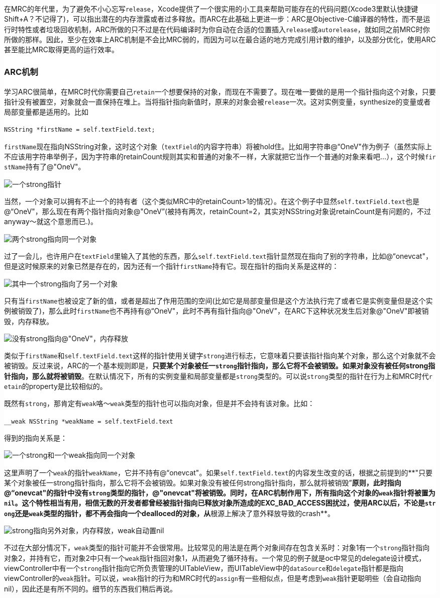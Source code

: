 在MRC的年代里，为了避免不小心忘写`release`，Xcode提供了一个很实用的小工具来帮助可能存在的代码问题(Xcode3里默认快捷键Shift+A？不记得了)，可以指出潜在的内存泄露或者过多释放。而ARC在此基础上更进一步：ARC是Objective-C编译器的特性，而不是运行时特性或者垃圾回收机制，ARC所做的只不过是在代码编译时为你自动在合适的位置插入`release`或`autorelease`，就如同之前MRC时你所做的那样。因此，至少在效率上ARC机制是不会比MRC弱的，而因为可以在最合适的地方完成引用计数的维护，以及部分优化，使用ARC甚至能比MRC取得更高的运行效率。

### ARC机制

学习ARC很简单，在MRC时代你需要自己`retain`一个想要保持的对象，而现在不需要了。现在唯一要做的是用一个指针指向这个对象，只要指针没有被置空，对象就会一直保持在堆上。当将指针指向新值时，原来的对象会被`release`一次。这对实例变量，synthesize的变量或者局部变量都是适用的。比如

```objc    
NSString *firstName = self.textField.text;
```

`firstName`现在指向NSString对象，这时这个对象（`textField`的内容字符串）将被hold住。比如用字符串@“OneV"作为例子（虽然实际上不应该用字符串举例子，因为字符串的retainCount规则其实和普通的对象不一样，大家就把它当作一个普通的对象来看吧…），这个时候`firstName`持有了@"OneV"。

![一个strong指针](/assets/images/2012/arcpic1.png)

当然，一个对象可以拥有不止一个的持有者（这个类似MRC中的retainCount>1的情况）。在这个例子中显然`self.textField.text`也是@“OneV"，那么现在有两个指针指向对象@"OneV”(被持有两次，retainCount=2，其实对NSString对象说retainCount是有问题的，不过anyway～就这个意思而已.)。

![两个strong指向同一个对象](/assets/images/2012/arcpic2.png)

过了一会儿，也许用户在`textField`里输入了其他的东西，那么`self.textField.text`指针显然现在指向了别的字符串，比如@“onevcat"，但是这时候原来的对象已然是存在的，因为还有一个指针`firstName`持有它。现在指针的指向关系是这样的：

![其中一个strong指向了另一个对象](/assets/images/2012/arcpic3.png)

只有当`firstName`也被设定了新的值，或者是超出了作用范围的空间(比如它是局部变量但是这个方法执行完了或者它是实例变量但是这个实例被销毁了)，那么此时`firstName`也不再持有@“OneV"，此时不再有指针指向@"OneV"，在ARC下这种状况发生后对象@"OneV"即被销毁，内存释放。

![没有strong指向@"OneV"，内存释放](/assets/images/2012/arcpic4.png)

类似于`firstName`和`self.textField.text`这样的指针使用关键字`strong`进行标志，它意味着只要该指针指向某个对象，那么这个对象就不会被销毁。反过来说，ARC的一个基本规则即是，**只要某个对象被任一`strong`指针指向，那么它将不会被销毁。如果对象没有被任何strong指针指向，那么就将被销毁**。在默认情况下，所有的实例变量和局部变量都是`strong`类型的。可以说`strong`类型的指针在行为上和MRC时代`retain`的property是比较相似的。

既然有`strong`，那肯定有`weak`咯～`weak`类型的指针也可以指向对象，但是并不会持有该对象。比如：

```objc    
__weak NSString *weakName = self.textField.text
```

得到的指向关系是：

![一个strong和一个weak指向同一个对象](/assets/images/2012/arcpic5.png)

这里声明了一个`weak`的指针`weakName`，它并不持有@“onevcat"。如果`self.textField.text`的内容发生改变的话，根据之前提到的**"只要某个对象被任一strong指针指向，那么它将不会被销毁。如果对象没有被任何strong指针指向，那么就将被销毁”**原则，此时指向@“onevcat"的指针中没有`strong`类型的指针，@"onevcat"将被销毁。同时，在ARC机制作用下，所有指向这个对象的`weak`指针将被置为`nil`。这个特性相当有用，相信无数的开发者都曾经被指针指向已释放对象所造成的EXC_BAD_ACCESS困扰过，使用ARC以后，不论是`strong`还是`weak`类型的指针，都不再会指向一个dealloced的对象，从**根源上解决了意外释放导致的crash**。

![strong指向另外对象，内存释放，weak自动置nil](/assets/images/2012/arcpic6.png)

不过在大部分情况下，`weak`类型的指针可能并不会很常用。比较常见的用法是在两个对象间存在包含关系时：对象1有一个`strong`指针指向对象2，并持有它，而对象2中只有一个`weak`指针指回对象1，从而避免了循环持有。一个常见的例子就是oc中常见的delegate设计模式，viewController中有一个`strong`指针指向它所负责管理的UITableView，而UITableView中的`dataSource`和`delegate`指针都是指向viewController的`weak`指针。可以说，`weak`指针的行为和MRC时代的`assign`有一些相似点，但是考虑到`weak`指针更聪明些（会自动指向nil），因此还是有所不同的。细节的东西我们稍后再说。

